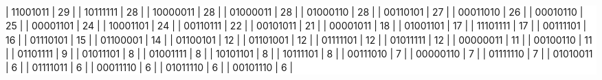 |   11001011 |       29 |
|   10111111 |       28 |
|   10000011 |       28 |
|   01000011 |       28 |
|   01000110 |       28 |
|   00110101 |       27 |
|   00011010 |       26 |
|   00010110 |       25 |
|   00001101 |       24 |
|   10001101 |       24 |
|   00110111 |       22 |
|   00101011 |       21 |
|   00001011 |       18 |
|   01001101 |       17 |
|   11101111 |       17 |
|   00111101 |       16 |
|   01110101 |       15 |
|   01100001 |       14 |
|   01100101 |       12 |
|   01101001 |       12 |
|   01111101 |       12 |
|   01011111 |       12 |
|   00000011 |       11 |
|   00100110 |       11 |
|   01101111 |        9 |
|   01011101 |        8 |
|   01001111 |        8 |
|   10101101 |        8 |
|   10111101 |        8 |
|   00111010 |        7 |
|   00000110 |        7 |
|   01111110 |        7 |
|   01010011 |        6 |
|   01111011 |        6 |
|   00011110 |        6 |
|   01011110 |        6 |
|   00101110 |        6 |